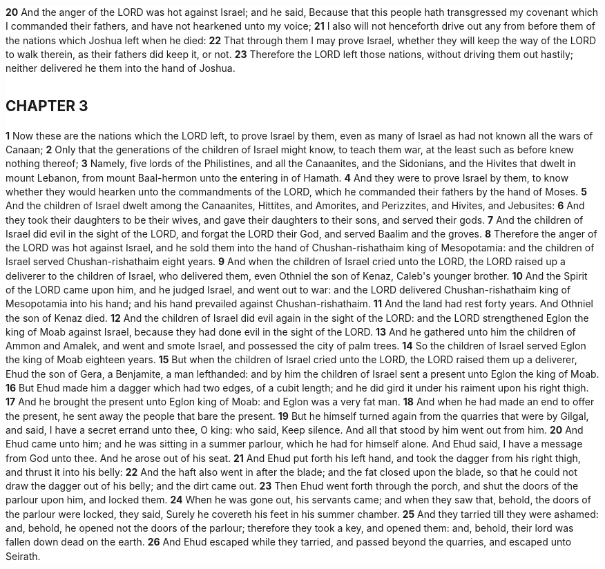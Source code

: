 **20** And the anger of the LORD was hot against Israel; and he said, Because that this people hath transgressed my covenant which I commanded their fathers, and have not hearkened unto my voice;
**21** I also will not henceforth drive out any from before them of the nations which Joshua left when he died:
**22** That through them I may prove Israel, whether they will keep the way of the LORD to walk therein, as their fathers did keep it, or not.
**23** Therefore the LORD left those nations, without driving them out hastily; neither delivered he them into the hand of Joshua.

## CHAPTER 3
**1** Now these are the nations which the LORD left, to prove Israel by them, even as many of Israel as had not known all the wars of Canaan;
**2** Only that the generations of the children of Israel might know, to teach them war, at the least such as before knew nothing thereof;
**3** Namely, five lords of the Philistines, and all the Canaanites, and the Sidonians, and the Hivites that dwelt in mount Lebanon, from mount Baal-hermon unto the entering in of Hamath.
**4** And they were to prove Israel by them, to know whether they would hearken unto the commandments of the LORD, which he commanded their fathers by the hand of Moses.
**5** And the children of Israel dwelt among the Canaanites, Hittites, and Amorites, and Perizzites, and Hivites, and Jebusites:
**6** And they took their daughters to be their wives, and gave their daughters to their sons, and served their gods.
**7** And the children of Israel did evil in the sight of the LORD, and forgat the LORD their God, and served Baalim and the groves.
**8** Therefore the anger of the LORD was hot against Israel, and he sold them into the hand of Chushan-rishathaim king of Mesopotamia: and the children of Israel served Chushan-rishathaim eight years.
**9** And when the children of Israel cried unto the LORD, the LORD raised up a deliverer to the children of Israel, who delivered them, even Othniel the son of Kenaz, Caleb's younger brother.
**10** And the Spirit of the LORD came upon him, and he judged Israel, and went out to war: and the LORD delivered Chushan-rishathaim king of Mesopotamia into his hand; and his hand prevailed against Chushan-rishathaim.
**11** And the land had rest forty years. And Othniel the son of Kenaz died.
**12** And the children of Israel did evil again in the sight of the LORD: and the LORD strengthened Eglon the king of Moab against Israel, because they had done evil in the sight of the LORD.
**13** And he gathered unto him the children of Ammon and Amalek, and went and smote Israel, and possessed the city of palm trees.
**14** So the children of Israel served Eglon the king of Moab eighteen years.
**15** But when the children of Israel cried unto the LORD, the LORD raised them up a deliverer, Ehud the son of Gera, a Benjamite, a man lefthanded: and by him the children of Israel sent a present unto Eglon the king of Moab.
**16** But Ehud made him a dagger which had two edges, of a cubit length; and he did gird it under his raiment upon his right thigh.
**17** And he brought the present unto Eglon king of Moab: and Eglon was a very fat man.
**18** And when he had made an end to offer the present, he sent away the people that bare the present.
**19** But he himself turned again from the quarries that were by Gilgal, and said, I have a secret errand unto thee, O king: who said, Keep silence. And all that stood by him went out from him.
**20** And Ehud came unto him; and he was sitting in a summer parlour, which he had for himself alone. And Ehud said, I have a message from God unto thee. And he arose out of his seat.
**21** And Ehud put forth his left hand, and took the dagger from his right thigh, and thrust it into his belly:
**22** And the haft also went in after the blade; and the fat closed upon the blade, so that he could not draw the dagger out of his belly; and the dirt came out.
**23** Then Ehud went forth through the porch, and shut the doors of the parlour upon him, and locked them.
**24** When he was gone out, his servants came; and when they saw that, behold, the doors of the parlour were locked, they said, Surely he covereth his feet in his summer chamber.
**25** And they tarried till they were ashamed: and, behold, he opened not the doors of the parlour; therefore they took a key, and opened them: and, behold, their lord was fallen down dead on the earth.
**26** And Ehud escaped while they tarried, and passed beyond the quarries, and escaped unto Seirath.